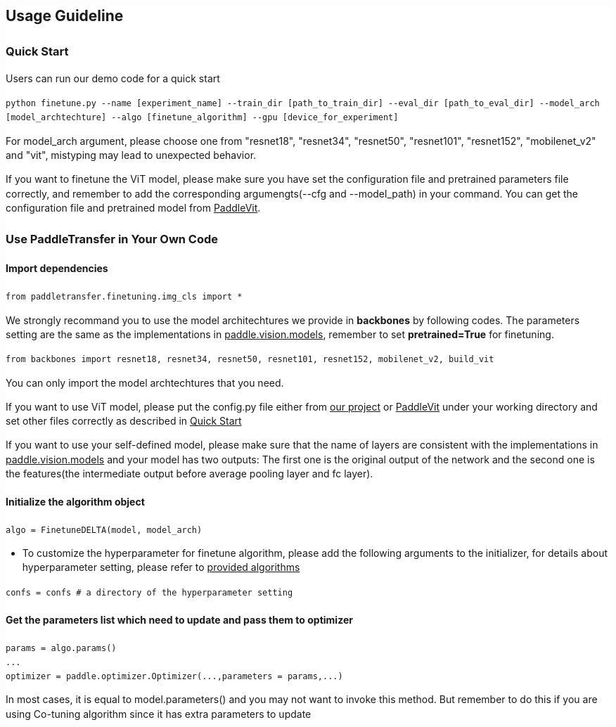 ## Usage Guideline
### Quick Start
Users can run our demo code for a quick start
```
python finetune.py --name [experiment_name] --train_dir [path_to_train_dir] --eval_dir [path_to_eval_dir] --model_arch [model_archtechture] --algo [finetune_algorithm] --gpu [device_for_experiment]
```
For model_arch argument, please choose one from "resnet18", "resnet34", "resnet50", "resnet101", "resnet152", "mobilenet_v2" and "vit", mistyping may lead to unexpected behavior.

If you want to finetune the ViT model, please make sure you have set the configuration file and pretrained parameters file correctly, and remember to add the corresponding argumengts(--cfg and --model_path) in your command. You can get the configuration file and pretrained model from [PaddleVit](https://github.com/BR-IDL/PaddleViT/tree/develop/image_classification/ViT).

### Use PaddleTransfer in Your Own Code


#### Import dependencies
```
from paddletransfer.finetuning.img_cls import *
```
We strongly recommand you to use the model architechtures we provide in **backbones** by following codes. The parameters setting are the same as the implementations in [paddle.vision.models](https://github.com/PaddlePaddle/Paddle/tree/release/2.3/python/paddle/vision/models), remember to set **pretrained=True** for finetuning.
```
from backbones import resnet18, resnet34, resnet50, resnet101, resnet152, mobilenet_v2, build_vit
```
You can only import the model archtechtures that you need.

If you want to use ViT model, please put the config.py file either from [our project](https://github.com/PaddlePaddle/PaddleTransfer) or [PaddleVit](https://github.com/BR-IDL/PaddleViT/tree/develop/image_classification/ViT) under your working directory and set other files correctly as described in [Quick Start](#Quick-Start)

If you want to use your self-defined model, please make sure that the name of layers are consistent with the implementations in [paddle.vision.models](https://github.com/PaddlePaddle/Paddle/tree/release/2.3/python/paddle/vision/models) and your model has two outputs: The first one is the original output of the network and the second one is the features(the intermediate output before average pooling layer and fc layer).
#### Initialize the algorithm object
```
algo = FinetuneDELTA(model, model_arch)
```
* To customize the hyperparameter for finetune algorithm, please add the following arguments to the initializer, for details about hyperparameter setting, please refer to [provided algorithms](#Provided-Algorithms)
```
confs = confs # a directory of the hyperparameter setting
```

#### Get the parameters list which need to update and pass them to optimizer
```
params = algo.params()
...
optimizer = paddle.optimizer.Optimizer(...,parameters = params,...)
```
In most cases, it is equal to model.parameters() and you may not want to invoke this method. But remember to do this if you are using Co-tuning algorithm since it has extra parameters to update
